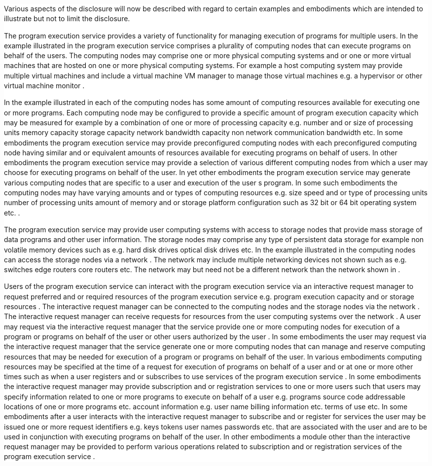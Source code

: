 Various aspects of the disclosure will now be described with regard to certain examples and embodiments which are intended to illustrate but not to limit the disclosure.

The program execution service provides a variety of functionality for managing execution of programs for multiple users. In the example illustrated in the program execution service comprises a plurality of computing nodes that can execute programs on behalf of the users. The computing nodes may comprise one or more physical computing systems and or one or more virtual machines that are hosted on one or more physical computing systems. For example a host computing system may provide multiple virtual machines and include a virtual machine VM manager to manage those virtual machines e.g. a hypervisor or other virtual machine monitor .

In the example illustrated in each of the computing nodes has some amount of computing resources available for executing one or more programs. Each computing node may be configured to provide a specific amount of program execution capacity which may be measured for example by a combination of one or more of processing capacity e.g. number and or size of processing units memory capacity storage capacity network bandwidth capacity non network communication bandwidth etc. In some embodiments the program execution service may provide preconfigured computing nodes with each preconfigured computing node having similar and or equivalent amounts of resources available for executing programs on behalf of users. In other embodiments the program execution service may provide a selection of various different computing nodes from which a user may choose for executing programs on behalf of the user. In yet other embodiments the program execution service may generate various computing nodes that are specific to a user and execution of the user s program. In some such embodiments the computing nodes may have varying amounts and or types of computing resources e.g. size speed and or type of processing units number of processing units amount of memory and or storage platform configuration such as 32 bit or 64 bit operating system etc. .

The program execution service may provide user computing systems with access to storage nodes that provide mass storage of data programs and other user information. The storage nodes may comprise any type of persistent data storage for example non volatile memory devices such as e.g. hard disk drives optical disk drives etc. In the example illustrated in the computing nodes can access the storage nodes via a network . The network may include multiple networking devices not shown such as e.g. switches edge routers core routers etc. The network may but need not be a different network than the network shown in .

Users of the program execution service can interact with the program execution service via an interactive request manager to request preferred and or required resources of the program execution service e.g. program execution capacity and or storage resources . The interactive request manager can be connected to the computing nodes and the storage nodes via the network . The interactive request manager can receive requests for resources from the user computing systems over the network . A user may request via the interactive request manager that the service provide one or more computing nodes for execution of a program or programs on behalf of the user or other users authorized by the user . In some embodiments the user may request via the interactive request manager that the service generate one or more computing nodes that can manage and reserve computing resources that may be needed for execution of a program or programs on behalf of the user. In various embodiments computing resources may be specified at the time of a request for execution of programs on behalf of a user and or at one or more other times such as when a user registers and or subscribes to use services of the program execution service . In some embodiments the interactive request manager may provide subscription and or registration services to one or more users such that users may specify information related to one or more programs to execute on behalf of a user e.g. programs source code addressable locations of one or more programs etc. account information e.g. user name billing information etc. terms of use etc. In some embodiments after a user interacts with the interactive request manager to subscribe and or register for services the user may be issued one or more request identifiers e.g. keys tokens user names passwords etc. that are associated with the user and are to be used in conjunction with executing programs on behalf of the user. In other embodiments a module other than the interactive request manager may be provided to perform various operations related to subscription and or registration services of the program execution service .
